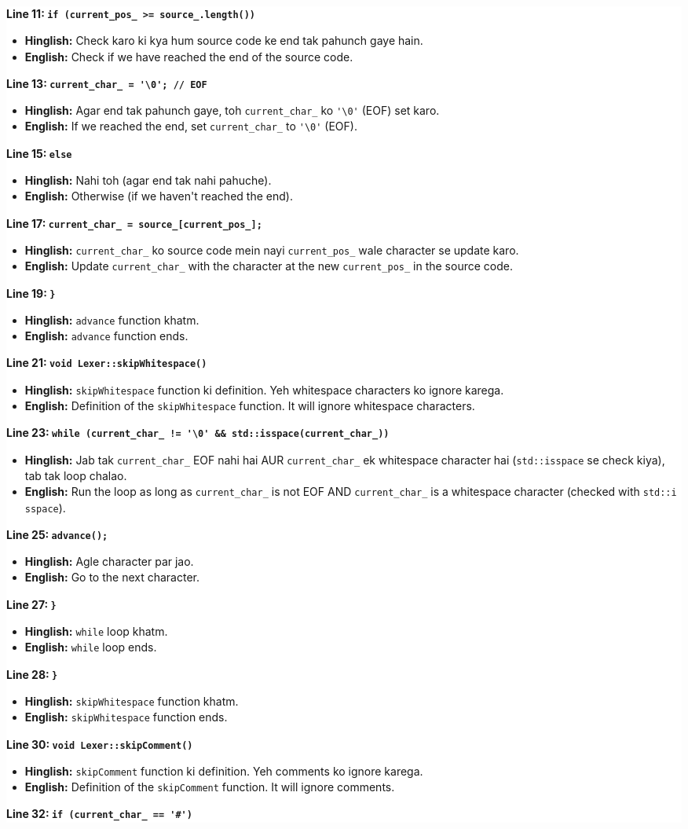 **Line 11: `if (current_pos_ >= source_.length())`**

- **Hinglish:** Check karo ki kya hum source code ke end tak pahunch gaye hain.
- **English:** Check if we have reached the end of the source code.

**Line 13: `current_char_ = '\0'; // EOF`**

- **Hinglish:** Agar end tak pahunch gaye, toh `current_char_` ko `'\0'` (EOF) set karo.
- **English:** If we reached the end, set `current_char_` to `'\0'` (EOF).

**Line 15: `else`**

- **Hinglish:** Nahi toh (agar end tak nahi pahuche).
- **English:** Otherwise (if we haven't reached the end).

**Line 17: `current_char_ = source_[current_pos_];`**

- **Hinglish:** `current_char_` ko source code mein nayi `current_pos_` wale character se update karo.
- **English:** Update `current_char_` with the character at the new `current_pos_` in the source code.

**Line 19: `}`**

- **Hinglish:** `advance` function khatm.
- **English:** `advance` function ends.

**Line 21: `void Lexer::skipWhitespace()`**

- **Hinglish:** `skipWhitespace` function ki definition. Yeh whitespace characters ko ignore karega.
- **English:** Definition of the `skipWhitespace` function. It will ignore whitespace characters.

**Line 23: `while (current_char_ != '\0' && std::isspace(current_char_))`**

- **Hinglish:** Jab tak `current_char_` EOF nahi hai AUR `current_char_` ek whitespace character hai (`std::isspace` se check kiya), tab tak loop chalao.
- **English:** Run the loop as long as `current_char_` is not EOF AND `current_char_` is a whitespace character (checked with `std::isspace`).

**Line 25: `advance();`**

- **Hinglish:** Agle character par jao.
- **English:** Go to the next character.

**Line 27: `}`**

- **Hinglish:** `while` loop khatm.
- **English:** `while` loop ends.

**Line 28: `}`**

- **Hinglish:** `skipWhitespace` function khatm.
- **English:** `skipWhitespace` function ends.

**Line 30: `void Lexer::skipComment()`**

- **Hinglish:** `skipComment` function ki definition. Yeh comments ko ignore karega.
- **English:** Definition of the `skipComment` function. It will ignore comments.

**Line 32: `if (current_char_ == '#')`**
